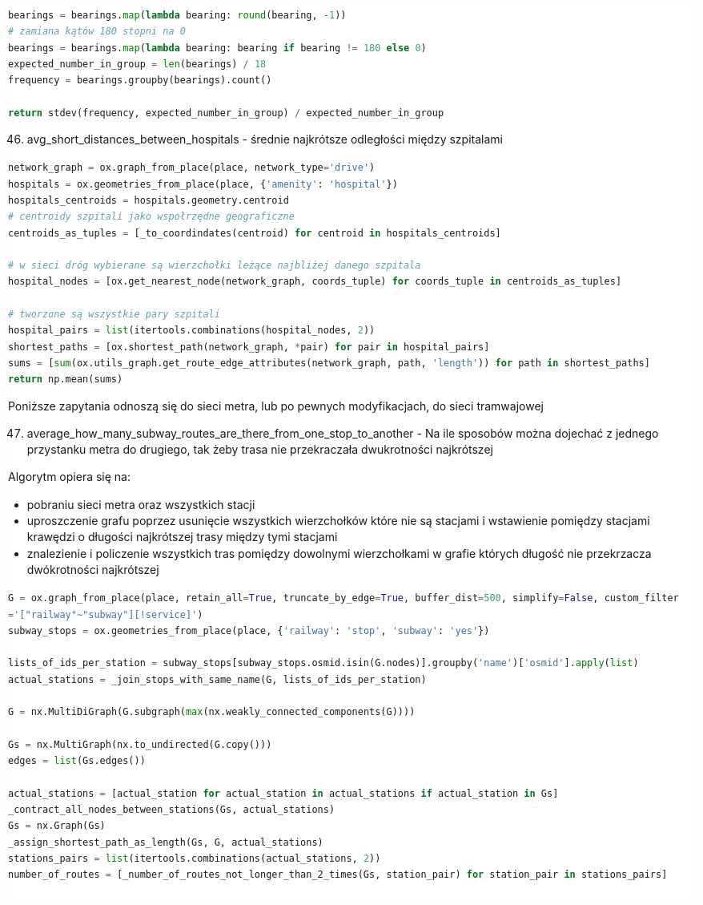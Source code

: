 ```python
bearings = bearings.map(lambda bearing: round(bearing, -1))
# zamiana kątów 180 stopni na 0
bearings = bearings.map(lambda bearing: bearing if bearing != 180 else 0)
expected_number_in_group = len(bearings) / 18
frequency = bearings.groupby(bearings).count()

return stdev(frequency, expected_number_in_group) / expected_number_in_group

```

46. avg_short_distances_between_hospitals - średnie najkrótsze odległości między szpitalami
```python
network_graph = ox.graph_from_place(place, network_type='drive')
hospitals = ox.geometries_from_place(place, {'amenity': 'hospital'})
hospitals_centroids = hospitals.geometry.centroid
# centroidy szpitali jako wspołrzędne geograficzne
centroids_as_tuples = [_to_coordindates(centroid) for centroid in hospitals_centroids]

# w sieci dróg wybierane są wierzchołki leżące najbliżej danego szpitala
hospital_nodes = [ox.get_nearest_node(network_graph, coords_tuple) for coords_tuple in centroids_as_tuples]

# tworzone są wszystkie pary szpitali
hospital_pairs = list(itertools.combinations(hospital_nodes, 2))
shortest_paths = [ox.shortest_path(network_graph, *pair) for pair in hospital_pairs]
sums = [sum(ox.utils_graph.get_route_edge_attributes(network_graph, path, 'length')) for path in shortest_paths]
return np.mean(sums)
```

Poniższe zapytania odnoszą się do sieci metra, lub po pewnych modyfikacjach, do sieci tramwajowej

47. average_how_many_subway_routes_are_there_from_one_stop_to_another - Na ile sposobów można dojechać z jednego przystanku metra do drugiego,
    tak żeby trasa nie przekraczała dwukrotności najkrótszej

Algorytm opiera się na:
- pobraniu sieci metra oraz wszystkich stacji 
- uproszczenie grafu poprzez usunięcie wszystkich wierzchołków które
nie są stacjami i wstawienie pomiędzy stacjami krawędzi o długości najkrótszej trasy między tymi stacjami
- znalezienie i policzenie wszystkich tras pomiędzy dowolnymi wierzchołkami w grafie których długość nie przekrzacza dwókrotności najkrótszej
```python
G = ox.graph_from_place(place, retain_all=True, truncate_by_edge=True, buffer_dist=500, simplify=False, custom_filter='["railway"~"subway"][!service]')
subway_stops = ox.geometries_from_place(place, {'railway': 'stop', 'subway': 'yes'})

lists_of_ids_per_station = subway_stops[subway_stops.osmid.isin(G.nodes)].groupby('name')['osmid'].apply(list)
actual_stations = _join_stops_with_same_name(G, lists_of_ids_per_station)

G = nx.MultiDiGraph(G.subgraph(max(nx.weakly_connected_components(G))))

Gs = nx.MultiGraph(nx.to_undirected(G.copy()))
edges = list(Gs.edges())

actual_stations = [actual_station for actual_station in actual_stations if actual_station in Gs]
_contract_all_nodes_between_stations(Gs, actual_stations)
Gs = nx.Graph(Gs)
_assign_shortest_path_as_length(Gs, G, actual_stations)
stations_pairs = list(itertools.combinations(actual_stations, 2))
number_of_routes = [_number_of_routes_not_longer_than_2_times(Gs, station_pair) for station_pair in stations_pairs]
    
```